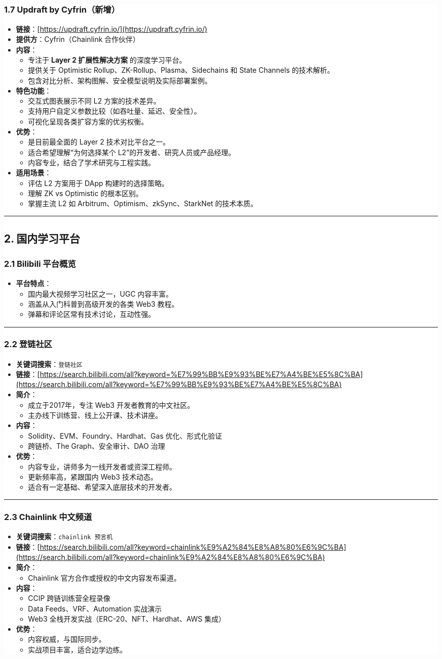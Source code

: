 ### 1.7 Updraft by Cyfrin（新增）
- **链接**：[https://updraft.cyfrin.io/](https://updraft.cyfrin.io/)  
- **提供方**：Cyfrin（Chainlink 合作伙伴）  
- **内容**：
  - 专注于 **Layer 2 扩展性解决方案** 的深度学习平台。
  - 提供关于 Optimistic Rollup、ZK-Rollup、Plasma、Sidechains 和 State Channels 的技术解析。
  - 包含对比分析、架构图解、安全模型说明及实际部署案例。
- **特色功能**：
  - 交互式图表展示不同 L2 方案的技术差异。
  - 支持用户自定义参数比较（如吞吐量、延迟、安全性）。
  - 可视化呈现各类扩容方案的优劣权衡。
- **优势**：
  - 是目前最全面的 Layer 2 技术对比平台之一。
  - 适合希望理解“为何选择某个 L2”的开发者、研究人员或产品经理。
  - 内容专业，结合了学术研究与工程实践。
- **适用场景**：
  - 评估 L2 方案用于 DApp 构建时的选择策略。
  - 理解 ZK vs Optimistic 的根本区别。
  - 掌握主流 L2 如 Arbitrum、Optimism、zkSync、StarkNet 的技术本质。

---

## 2. 国内学习平台

### 2.1 Bilibili 平台概览
- **平台特点**：
  - 国内最大视频学习社区之一，UGC 内容丰富。
  - 涵盖从入门科普到高级开发的各类 Web3 教程。
  - 弹幕和评论区常有技术讨论，互动性强。

---

### 2.2 登链社区
- **关键词搜索**：`登链社区`
- **链接**：[https://search.bilibili.com/all?keyword=%E7%99%BB%E9%93%BE%E7%A4%BE%E5%8C%BA](https://search.bilibili.com/all?keyword=%E7%99%BB%E9%93%BE%E7%A4%BE%E5%8C%BA)
- **简介**：
  - 成立于2017年，专注 Web3 开发者教育的中文社区。
  - 主办线下训练营、线上公开课、技术讲座。
- **内容**：
  - Solidity、EVM、Foundry、Hardhat、Gas 优化、形式化验证
  - 跨链桥、The Graph、安全审计、DAO 治理
- **优势**：
  - 内容专业，讲师多为一线开发者或资深工程师。
  - 更新频率高，紧跟国内 Web3 技术动态。
  - 适合有一定基础、希望深入底层技术的开发者。

---

### 2.3 Chainlink 中文频道
- **关键词搜索**：`chainlink 预言机`
- **链接**：[https://search.bilibili.com/all?keyword=chainlink%E9%A2%84%E8%A8%80%E6%9C%BA](https://search.bilibili.com/all?keyword=chainlink%E9%A2%84%E8%A8%80%E6%9C%BA)
- **简介**：
  - Chainlink 官方合作或授权的中文内容发布渠道。
- **内容**：
  - CCIP 跨链训练营全程录像
  - Data Feeds、VRF、Automation 实战演示
  - Web3 全栈开发实战（ERC-20、NFT、Hardhat、AWS 集成）
- **优势**：
  - 内容权威，与国际同步。
  - 实战项目丰富，适合边学边练。